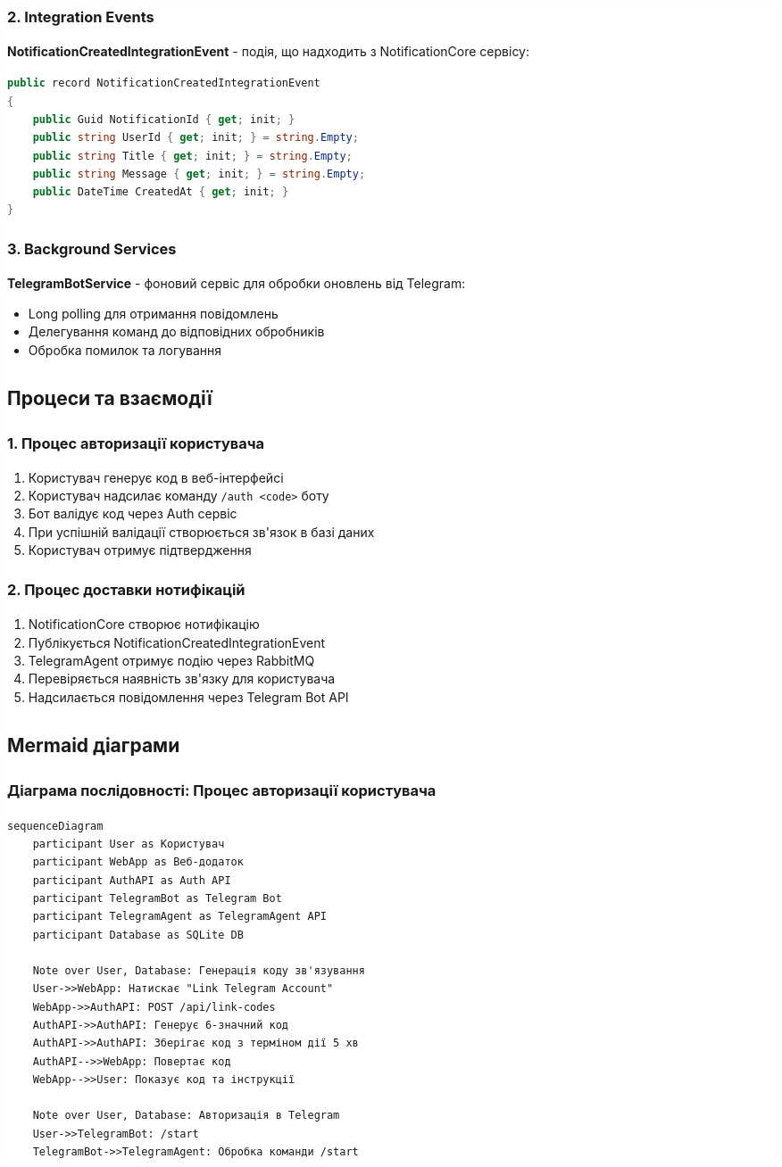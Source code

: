 ### 2. Integration Events

**NotificationCreatedIntegrationEvent** - подія, що надходить з NotificationCore сервісу:
```csharp
public record NotificationCreatedIntegrationEvent
{
    public Guid NotificationId { get; init; }
    public string UserId { get; init; } = string.Empty;
    public string Title { get; init; } = string.Empty;
    public string Message { get; init; } = string.Empty;
    public DateTime CreatedAt { get; init; }
}
```

### 3. Background Services

**TelegramBotService** - фоновий сервіс для обробки оновлень від Telegram:
- Long polling для отримання повідомлень
- Делегування команд до відповідних обробників
- Обробка помилок та логування

## Процеси та взаємодії

### 1. Процес авторизації користувача

1. Користувач генерує код в веб-інтерфейсі
2. Користувач надсилає команду `/auth <code>` боту
3. Бот валідує код через Auth сервіс
4. При успішній валідації створюється зв'язок в базі даних
5. Користувач отримує підтвердження

### 2. Процес доставки нотифікацій

1. NotificationCore створює нотифікацію
2. Публікується NotificationCreatedIntegrationEvent
3. TelegramAgent отримує подію через RabbitMQ
4. Перевіряється наявність зв'язку для користувача
5. Надсилається повідомлення через Telegram Bot API

## Mermaid діаграми

### Діаграма послідовності: Процес авторизації користувача

```mermaid
sequenceDiagram
    participant User as Користувач
    participant WebApp as Веб-додаток
    participant AuthAPI as Auth API
    participant TelegramBot as Telegram Bot
    participant TelegramAgent as TelegramAgent API
    participant Database as SQLite DB

    Note over User, Database: Генерація коду зв'язування
    User->>WebApp: Натискає "Link Telegram Account"
    WebApp->>AuthAPI: POST /api/link-codes
    AuthAPI->>AuthAPI: Генерує 6-значний код
    AuthAPI->>AuthAPI: Зберігає код з терміном дії 5 хв
    AuthAPI-->>WebApp: Повертає код
    WebApp-->>User: Показує код та інструкції

    Note over User, Database: Авторизація в Telegram
    User->>TelegramBot: /start
    TelegramBot->>TelegramAgent: Обробка команди /start
```